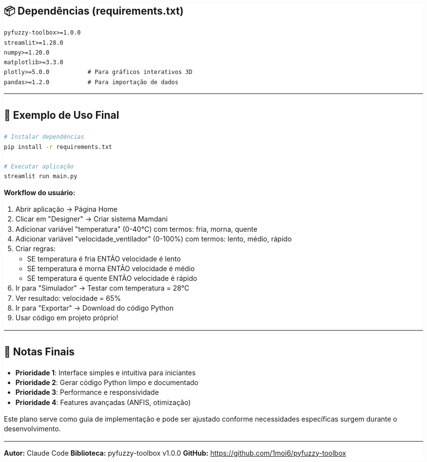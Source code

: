 
## 📦 Dependências (requirements.txt)

```txt
pyfuzzy-toolbox>=1.0.0
streamlit>=1.28.0
numpy>=1.20.0
matplotlib>=3.3.0
plotly>=5.0.0           # Para gráficos interativos 3D
pandas>=1.2.0           # Para importação de dados
```

---

## 🧪 Exemplo de Uso Final

```bash
# Instalar dependências
pip install -r requirements.txt

# Executar aplicação
streamlit run main.py
```

**Workflow do usuário:**

1. Abrir aplicação → Página Home
2. Clicar em "Designer" → Criar sistema Mamdani
3. Adicionar variável "temperatura" (0-40°C) com termos: fria, morna, quente
4. Adicionar variável "velocidade_ventilador" (0-100%) com termos: lento, médio, rápido
5. Criar regras:
   - SE temperatura é fria ENTÃO velocidade é lento
   - SE temperatura é morna ENTÃO velocidade é médio
   - SE temperatura é quente ENTÃO velocidade é rápido
6. Ir para "Simulador" → Testar com temperatura = 28°C
7. Ver resultado: velocidade = 65%
8. Ir para "Exportar" → Download do código Python
9. Usar código em projeto próprio!

---

## 📝 Notas Finais

- **Prioridade 1**: Interface simples e intuitiva para iniciantes
- **Prioridade 2**: Gerar código Python limpo e documentado
- **Prioridade 3**: Performance e responsividade
- **Prioridade 4**: Features avançadas (ANFIS, otimização)

Este plano serve como guia de implementação e pode ser ajustado conforme necessidades específicas surgem durante o desenvolvimento.

---

**Autor:** Claude Code
**Biblioteca:** pyfuzzy-toolbox v1.0.0
**GitHub:** https://github.com/1moi6/pyfuzzy-toolbox
